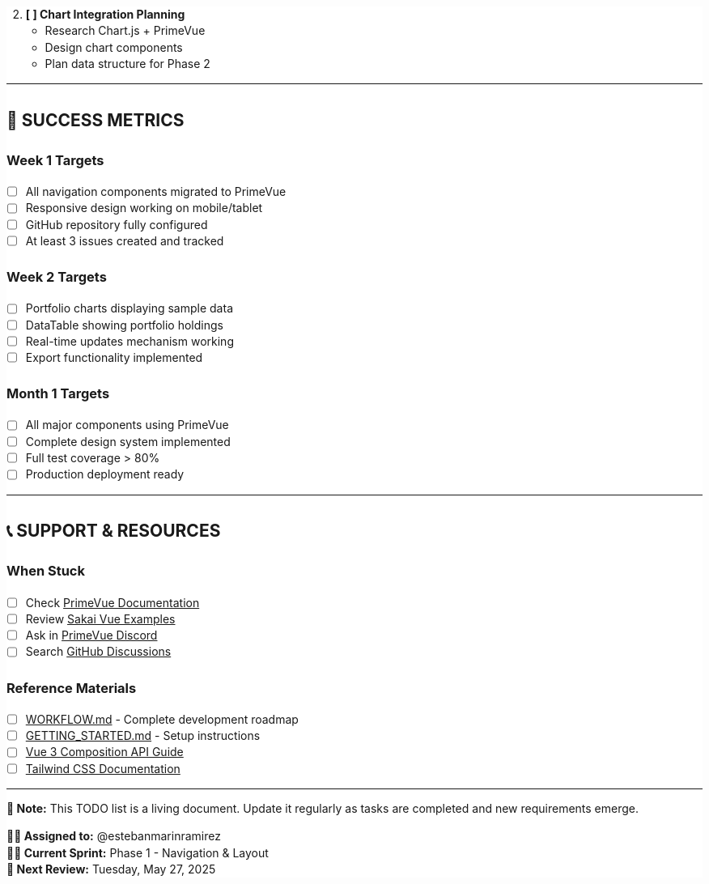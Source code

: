 2. **[ ] Chart Integration Planning**
   - Research Chart.js + PrimeVue
   - Design chart components
   - Plan data structure for Phase 2

---

## 🎯 **SUCCESS METRICS**

### Week 1 Targets
- [ ] All navigation components migrated to PrimeVue
- [ ] Responsive design working on mobile/tablet
- [ ] GitHub repository fully configured
- [ ] At least 3 issues created and tracked

### Week 2 Targets
- [ ] Portfolio charts displaying sample data
- [ ] DataTable showing portfolio holdings
- [ ] Real-time updates mechanism working
- [ ] Export functionality implemented

### Month 1 Targets
- [ ] All major components using PrimeVue
- [ ] Complete design system implemented
- [ ] Full test coverage > 80%
- [ ] Production deployment ready

---

## 📞 **SUPPORT & RESOURCES**

### When Stuck
- [ ] Check [PrimeVue Documentation](https://primevue.org/)
- [ ] Review [Sakai Vue Examples](https://github.com/primefaces/sakai-vue)
- [ ] Ask in [PrimeVue Discord](https://discord.gg/gzKFYnpmCY)
- [ ] Search [GitHub Discussions](https://github.com/primefaces/primevue/discussions)

### Reference Materials
- [ ] [WORKFLOW.md](./WORKFLOW.md) - Complete development roadmap
- [ ] [GETTING_STARTED.md](./GETTING_STARTED.md) - Setup instructions
- [ ] [Vue 3 Composition API Guide](https://vuejs.org/guide/)
- [ ] [Tailwind CSS Documentation](https://tailwindcss.com/docs)

---

**📝 Note:** This TODO list is a living document. Update it regularly as tasks are completed and new requirements emerge.

**👨‍💻 Assigned to:** @estebanmarinramirez  
**🏃‍♂️ Current Sprint:** Phase 1 - Navigation & Layout  
**📅 Next Review:** Tuesday, May 27, 2025 